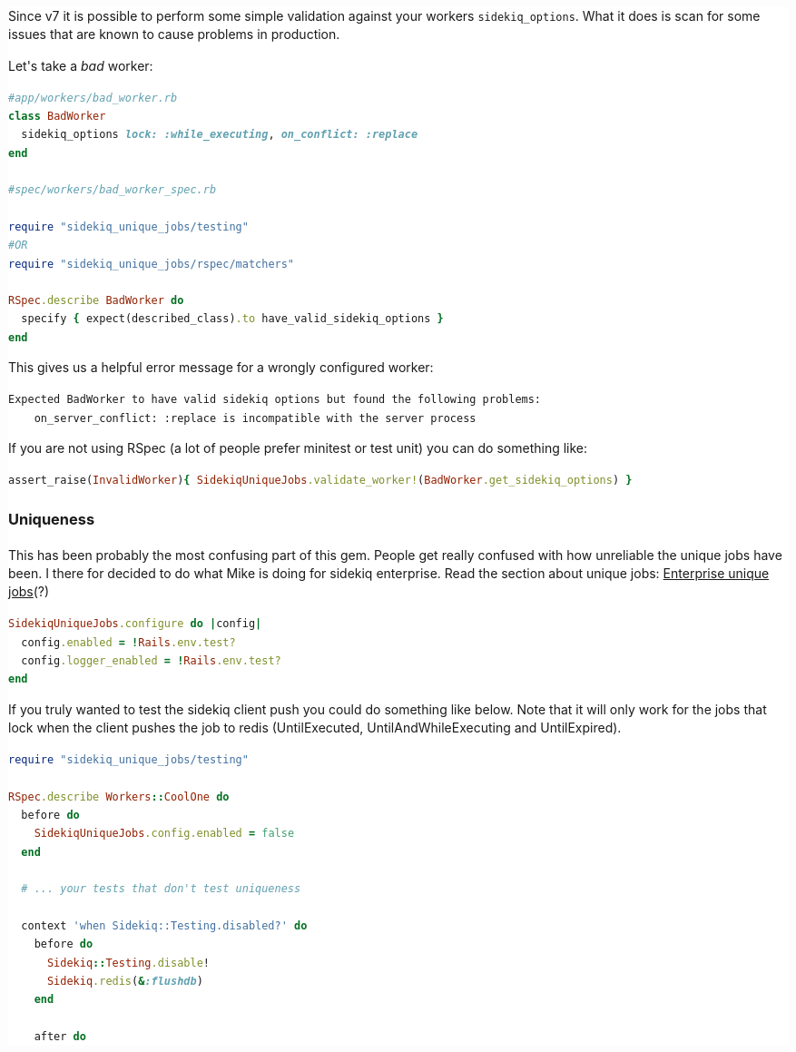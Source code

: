 Since v7 it is possible to perform some simple validation against your workers `sidekiq_options`. What it does is scan for some issues that are known to cause problems in production.

Let's take a _bad_ worker:

```ruby
#app/workers/bad_worker.rb
class BadWorker
  sidekiq_options lock: :while_executing, on_conflict: :replace
end

#spec/workers/bad_worker_spec.rb

require "sidekiq_unique_jobs/testing"
#OR
require "sidekiq_unique_jobs/rspec/matchers"

RSpec.describe BadWorker do
  specify { expect(described_class).to have_valid_sidekiq_options }
end
```

This gives us a helpful error message for a wrongly configured worker:

```bash
Expected BadWorker to have valid sidekiq options but found the following problems:
    on_server_conflict: :replace is incompatible with the server process
```

If you are not using RSpec (a lot of people prefer minitest or test unit) you can do something like:

```ruby
assert_raise(InvalidWorker){ SidekiqUniqueJobs.validate_worker!(BadWorker.get_sidekiq_options) }
```

### Uniqueness

This has been probably the most confusing part of this gem. People get really confused with how unreliable the unique jobs have been. I there for decided to do what Mike is doing for sidekiq enterprise. Read the section about unique jobs: [Enterprise unique jobs][](?)

```ruby
SidekiqUniqueJobs.configure do |config|
  config.enabled = !Rails.env.test?
  config.logger_enabled = !Rails.env.test?
end
```

If you truly wanted to test the sidekiq client push you could do something like below. Note that it will only work for the jobs that lock when the client pushes the job to redis (UntilExecuted, UntilAndWhileExecuting and UntilExpired).

```ruby
require "sidekiq_unique_jobs/testing"

RSpec.describe Workers::CoolOne do
  before do
    SidekiqUniqueJobs.config.enabled = false
  end

  # ... your tests that don't test uniqueness

  context 'when Sidekiq::Testing.disabled?' do
    before do
      Sidekiq::Testing.disable!
      Sidekiq.redis(&:flushdb)
    end

    after do
```

[Enterprise unique jobs]: https://github.com/mperham/sidekiq/wiki/Ent-Unique-Jobs
[Contributors]: https://github.com/mhenrixon/sidekiq-unique-jobs/graphs/contributors
[v4.0.18]: https://github.com/mhenrixon/sidekiq-unique-jobs/tree/v4.0.18
[v5.0.10]: https://github.com/mhenrixon/sidekiq-unique-jobs/tree/v5.0.10.
[Sidekiq requirements]: https://github.com/mperham/sidekiq#requirements